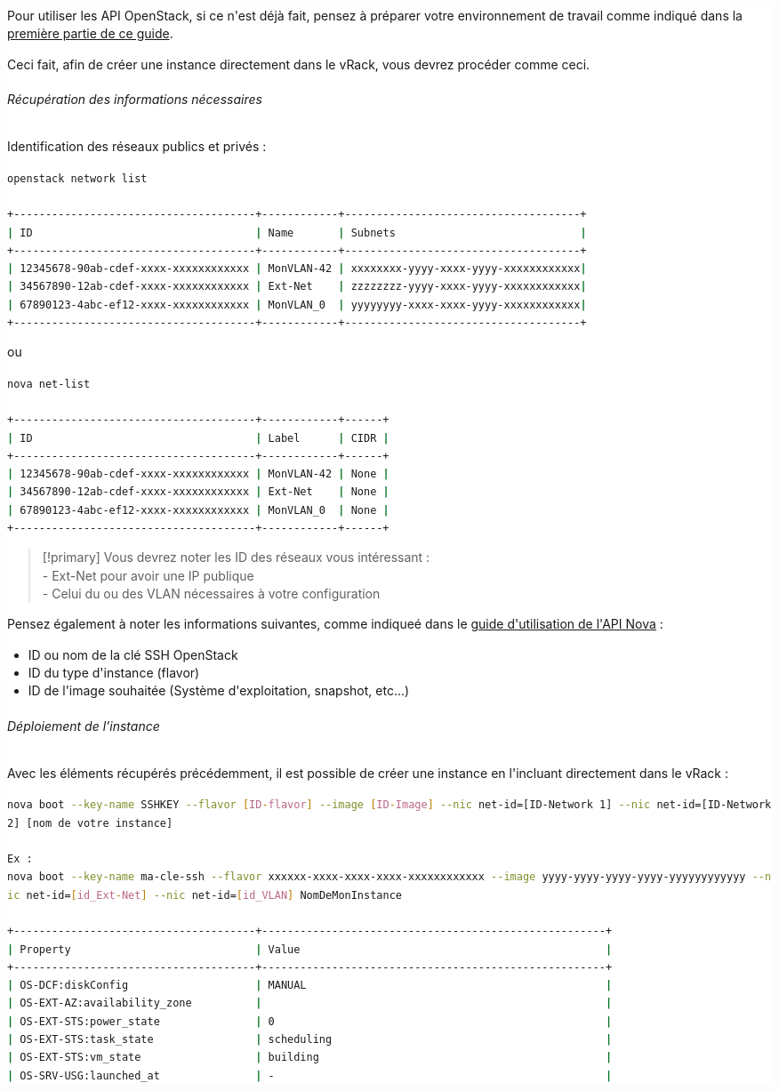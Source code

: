 Pour utiliser les API OpenStack, si ce n'est déjà fait, pensez à préparer votre environnement de travail comme indiqué dans la [première partie de ce guide](./#api-openstack).

Ceci fait, afin de créer une instance directement dans le vRack, vous devrez procéder comme ceci.

###### Récupération des informations nécessaires

Identification des réseaux publics et privés :

```bash
openstack network list
 
+--------------------------------------+------------+-------------------------------------+
| ID                                   | Name       | Subnets                             |
+--------------------------------------+------------+-------------------------------------+
| 12345678-90ab-cdef-xxxx-xxxxxxxxxxxx | MonVLAN-42 | xxxxxxxx-yyyy-xxxx-yyyy-xxxxxxxxxxxx|
| 34567890-12ab-cdef-xxxx-xxxxxxxxxxxx | Ext-Net    | zzzzzzzz-yyyy-xxxx-yyyy-xxxxxxxxxxxx|
| 67890123-4abc-ef12-xxxx-xxxxxxxxxxxx | MonVLAN_0  | yyyyyyyy-xxxx-xxxx-yyyy-xxxxxxxxxxxx|
+--------------------------------------+------------+-------------------------------------+
```

ou

```bash
nova net-list
 
+--------------------------------------+------------+------+
| ID                                   | Label      | CIDR |
+--------------------------------------+------------+------+
| 12345678-90ab-cdef-xxxx-xxxxxxxxxxxx | MonVLAN-42 | None |
| 34567890-12ab-cdef-xxxx-xxxxxxxxxxxx | Ext-Net    | None |
| 67890123-4abc-ef12-xxxx-xxxxxxxxxxxx | MonVLAN_0  | None |
+--------------------------------------+------------+------+
```
> [!primary]
> Vous devrez noter les ID des réseaux vous intéressant :
><br> - Ext-Net pour avoir une IP publique
><br> - Celui du ou des VLAN nécessaires à votre configuration
>

Pensez également à noter les informations suivantes, comme indiqueé dans le [guide d'utilisation de l'API Nova](../debuter-avec-lapi-nova/) :

- ID ou nom de la clé SSH OpenStack
- ID du type d'instance (flavor)
- ID de l'image souhaitée (Système d'exploitation, snapshot, etc...)

###### Déploiement de l'instance

Avec les éléments récupérés précédemment, il est possible de créer une instance en l'incluant directement dans le vRack :

```bash
nova boot --key-name SSHKEY --flavor [ID-flavor] --image [ID-Image] --nic net-id=[ID-Network 1] --nic net-id=[ID-Network 2] [nom de votre instance]

Ex :
nova boot --key-name ma-cle-ssh --flavor xxxxxx-xxxx-xxxx-xxxx-xxxxxxxxxxxx --image yyyy-yyyy-yyyy-yyyy-yyyyyyyyyyyy --nic net-id=[id_Ext-Net] --nic net-id=[id_VLAN] NomDeMonInstance

+--------------------------------------+------------------------------------------------------+
| Property                             | Value                                                |
+--------------------------------------+------------------------------------------------------+
| OS-DCF:diskConfig                    | MANUAL                                               |
| OS-EXT-AZ:availability_zone          |                                                      |
| OS-EXT-STS:power_state               | 0                                                    |
| OS-EXT-STS:task_state                | scheduling                                           |
| OS-EXT-STS:vm_state                  | building                                             |
| OS-SRV-USG:launched_at               | -                                                    |
```